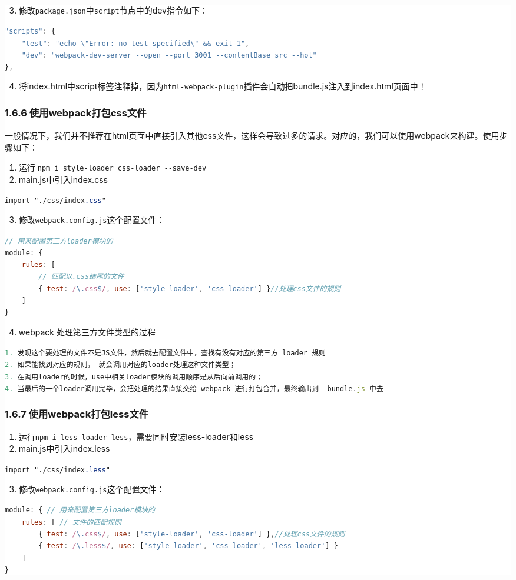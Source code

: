 3. 修改`package.json`中`script`节点中的dev指令如下：

```javascript
"scripts": {
    "test": "echo \"Error: no test specified\" && exit 1",
    "dev": "webpack-dev-server --open --port 3001 --contentBase src --hot"
},
```

4. 将index.html中script标签注释掉，因为`html-webpack-plugin`插件会自动把bundle.js注入到index.html页面中！

### 1.6.6 使用webpack打包css文件

一般情况下，我们并不推荐在html页面中直接引入其他css文件，这样会导致过多的请求。对应的，我们可以使用webpack来构建。使用步骤如下：

1. 运行 `npm i style-loader css-loader --save-dev`
2. main.js中引入index.css

```css
import "./css/index.css"
```

3. 修改`webpack.config.js`这个配置文件：

```javascript
// 用来配置第三方loader模块的
module: { 
    rules: [ 
        // 匹配以.css结尾的文件
        { test: /\.css$/, use: ['style-loader', 'css-loader'] }//处理css文件的规则
    ]
}
```

4. webpack 处理第三方文件类型的过程

```javascript
1. 发现这个要处理的文件不是JS文件，然后就去配置文件中，查找有没有对应的第三方 loader 规则
2. 如果能找到对应的规则， 就会调用对应的loader处理这种文件类型；
3. 在调用loader的时候，use中相关loader模块的调用顺序是从后向前调用的；
4. 当最后的一个loader调用完毕，会把处理的结果直接交给 webpack 进行打包合并，最终输出到  bundle.js 中去
```

### 1.6.7 使用webpack打包less文件

1. 运行`npm i less-loader less`，需要同时安装less-loader和less
2. main.js中引入index.less

```css
import "./css/index.less"
```

3. 修改`webpack.config.js`这个配置文件：

```javascript
module: { // 用来配置第三方loader模块的
    rules: [ // 文件的匹配规则
        { test: /\.css$/, use: ['style-loader', 'css-loader'] },//处理css文件的规则
        { test: /\.less$/, use: ['style-loader', 'css-loader', 'less-loader'] }
    ]
}
```
